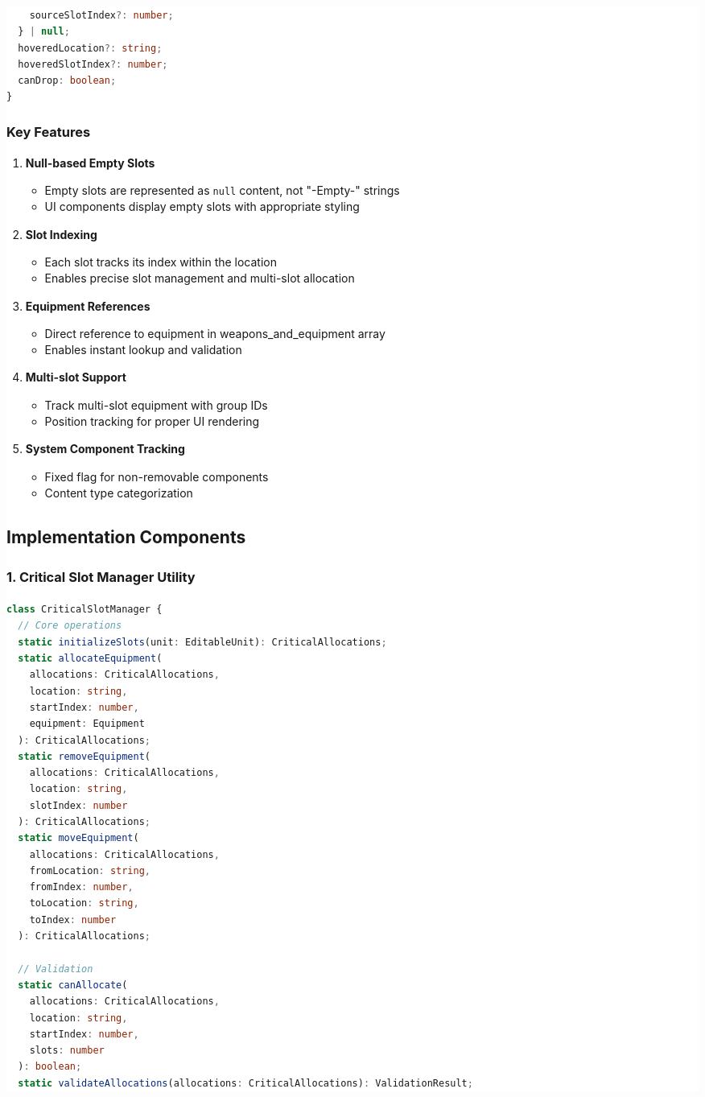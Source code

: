 ```typescript
    sourceSlotIndex?: number;
  } | null;
  hoveredLocation?: string;
  hoveredSlotIndex?: number;
  canDrop: boolean;
}
```

### Key Features

1. **Null-based Empty Slots**
   - Empty slots are represented as `null` content, not "-Empty-" strings
   - UI components display empty slots with appropriate styling

2. **Slot Indexing**
   - Each slot tracks its index within the location
   - Enables precise slot management and multi-slot allocation

3. **Equipment References**
   - Direct reference to equipment in weapons_and_equipment array
   - Enables instant lookup and validation

4. **Multi-slot Support**
   - Track multi-slot equipment with group IDs
   - Position tracking for proper UI rendering

5. **System Component Tracking**
   - Fixed flag for non-removable components
   - Content type categorization

## Implementation Components

### 1. Critical Slot Manager Utility

```typescript
class CriticalSlotManager {
  // Core operations
  static initializeSlots(unit: EditableUnit): CriticalAllocations;
  static allocateEquipment(
    allocations: CriticalAllocations,
    location: string,
    startIndex: number,
    equipment: Equipment
  ): CriticalAllocations;
  static removeEquipment(
    allocations: CriticalAllocations,
    location: string,
    slotIndex: number
  ): CriticalAllocations;
  static moveEquipment(
    allocations: CriticalAllocations,
    fromLocation: string,
    fromIndex: number,
    toLocation: string,
    toIndex: number
  ): CriticalAllocations;
  
  // Validation
  static canAllocate(
    allocations: CriticalAllocations,
    location: string,
    startIndex: number,
    slots: number
  ): boolean;
  static validateAllocations(allocations: CriticalAllocations): ValidationResult;
```